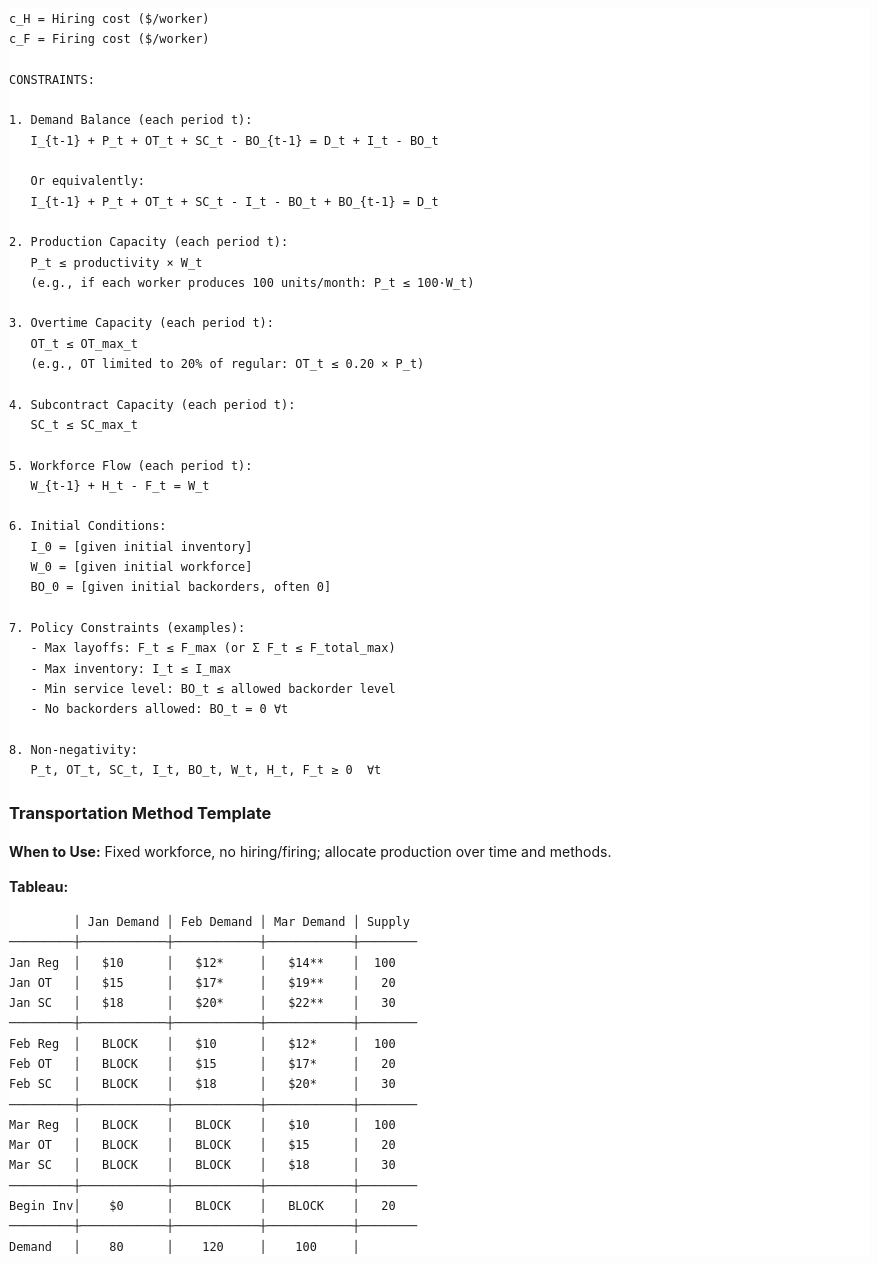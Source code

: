 ```
c_H = Hiring cost ($/worker)
c_F = Firing cost ($/worker)

CONSTRAINTS:

1. Demand Balance (each period t):
   I_{t-1} + P_t + OT_t + SC_t - BO_{t-1} = D_t + I_t - BO_t

   Or equivalently:
   I_{t-1} + P_t + OT_t + SC_t - I_t - BO_t + BO_{t-1} = D_t

2. Production Capacity (each period t):
   P_t ≤ productivity × W_t
   (e.g., if each worker produces 100 units/month: P_t ≤ 100·W_t)

3. Overtime Capacity (each period t):
   OT_t ≤ OT_max_t
   (e.g., OT limited to 20% of regular: OT_t ≤ 0.20 × P_t)

4. Subcontract Capacity (each period t):
   SC_t ≤ SC_max_t

5. Workforce Flow (each period t):
   W_{t-1} + H_t - F_t = W_t

6. Initial Conditions:
   I_0 = [given initial inventory]
   W_0 = [given initial workforce]
   BO_0 = [given initial backorders, often 0]

7. Policy Constraints (examples):
   - Max layoffs: F_t ≤ F_max (or Σ F_t ≤ F_total_max)
   - Max inventory: I_t ≤ I_max
   - Min service level: BO_t ≤ allowed backorder level
   - No backorders allowed: BO_t = 0 ∀t

8. Non-negativity:
   P_t, OT_t, SC_t, I_t, BO_t, W_t, H_t, F_t ≥ 0  ∀t
```

### Transportation Method Template

**When to Use:** Fixed workforce, no hiring/firing; allocate production over time and methods.

**Tableau:**
```
         │ Jan Demand │ Feb Demand │ Mar Demand │ Supply
─────────┼────────────┼────────────┼────────────┼────────
Jan Reg  │   $10      │   $12*     │   $14**    │  100
Jan OT   │   $15      │   $17*     │   $19**    │   20
Jan SC   │   $18      │   $20*     │   $22**    │   30
─────────┼────────────┼────────────┼────────────┼────────
Feb Reg  │   BLOCK    │   $10      │   $12*     │  100
Feb OT   │   BLOCK    │   $15      │   $17*     │   20
Feb SC   │   BLOCK    │   $18      │   $20*     │   30
─────────┼────────────┼────────────┼────────────┼────────
Mar Reg  │   BLOCK    │   BLOCK    │   $10      │  100
Mar OT   │   BLOCK    │   BLOCK    │   $15      │   20
Mar SC   │   BLOCK    │   BLOCK    │   $18      │   30
─────────┼────────────┼────────────┼────────────┼────────
Begin Inv│    $0      │   BLOCK    │   BLOCK    │   20
─────────┼────────────┼────────────┼────────────┼────────
Demand   │    80      │    120     │    100     │

```